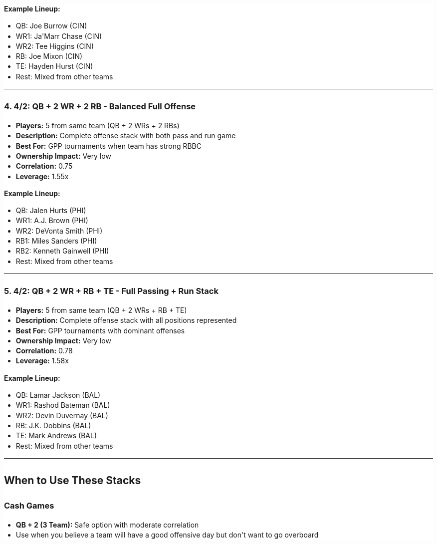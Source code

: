 **Example Lineup:**
- QB: Joe Burrow (CIN)
- WR1: Ja'Marr Chase (CIN)
- WR2: Tee Higgins (CIN)
- RB: Joe Mixon (CIN)
- TE: Hayden Hurst (CIN)
- Rest: Mixed from other teams

---

### 4. **4/2: QB + 2 WR + 2 RB** - Balanced Full Offense
- **Players:** 5 from same team (QB + 2 WRs + 2 RBs)
- **Description:** Complete offense stack with both pass and run game
- **Best For:** GPP tournaments when team has strong RBBC
- **Ownership Impact:** Very low
- **Correlation:** 0.75
- **Leverage:** 1.55x

**Example Lineup:**
- QB: Jalen Hurts (PHI)
- WR1: A.J. Brown (PHI)
- WR2: DeVonta Smith (PHI)
- RB1: Miles Sanders (PHI)
- RB2: Kenneth Gainwell (PHI)
- Rest: Mixed from other teams

---

### 5. **4/2: QB + 2 WR + RB + TE** - Full Passing + Run Stack
- **Players:** 5 from same team (QB + 2 WRs + RB + TE)
- **Description:** Complete offense stack with all positions represented
- **Best For:** GPP tournaments with dominant offenses
- **Ownership Impact:** Very low
- **Correlation:** 0.78
- **Leverage:** 1.58x

**Example Lineup:**
- QB: Lamar Jackson (BAL)
- WR1: Rashod Bateman (BAL)
- WR2: Devin Duvernay (BAL)
- RB: J.K. Dobbins (BAL)
- TE: Mark Andrews (BAL)
- Rest: Mixed from other teams

---

## When to Use These Stacks

### Cash Games
- **QB + 2 (3 Team):** Safe option with moderate correlation
- Use when you believe a team will have a good offensive day but don't want to go overboard
